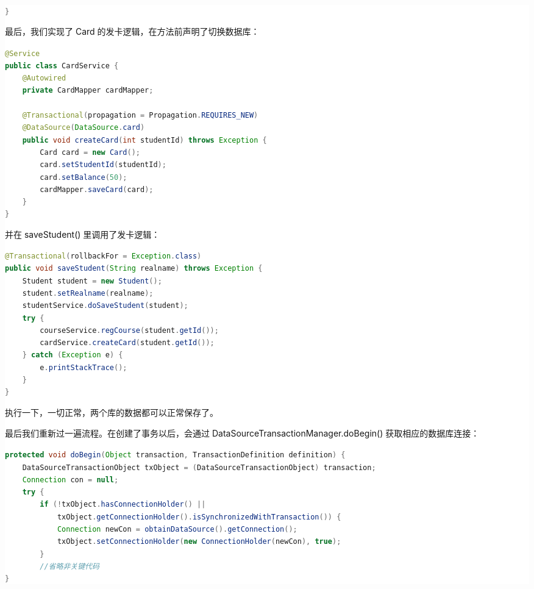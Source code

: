 ```java
}
```

最后，我们实现了 Card 的发卡逻辑，在方法前声明了切换数据库：

```java
@Service
public class CardService {
    @Autowired
    private CardMapper cardMapper;
    
    @Transactional(propagation = Propagation.REQUIRES_NEW)
    @DataSource(DataSource.card)
    public void createCard(int studentId) throws Exception {
        Card card = new Card();
        card.setStudentId(studentId);
        card.setBalance(50);
        cardMapper.saveCard(card);
    }
}
```

并在 saveStudent() 里调用了发卡逻辑：

```java
@Transactional(rollbackFor = Exception.class)
public void saveStudent(String realname) throws Exception {
    Student student = new Student();
    student.setRealname(realname);
    studentService.doSaveStudent(student);
    try {
        courseService.regCourse(student.getId());
        cardService.createCard(student.getId());
    } catch (Exception e) {
        e.printStackTrace();
    }
}
```

执行一下，一切正常，两个库的数据都可以正常保存了。

最后我们重新过一遍流程。在创建了事务以后，会通过 DataSourceTransactionManager.doBegin() 获取相应的数据库连接：

```java
protected void doBegin(Object transaction, TransactionDefinition definition) {
    DataSourceTransactionObject txObject = (DataSourceTransactionObject) transaction;
    Connection con = null;
    try {
        if (!txObject.hasConnectionHolder() ||
            txObject.getConnectionHolder().isSynchronizedWithTransaction()) {
            Connection newCon = obtainDataSource().getConnection();
            txObject.setConnectionHolder(new ConnectionHolder(newCon), true);
        }
        //省略非关键代码
}
```
